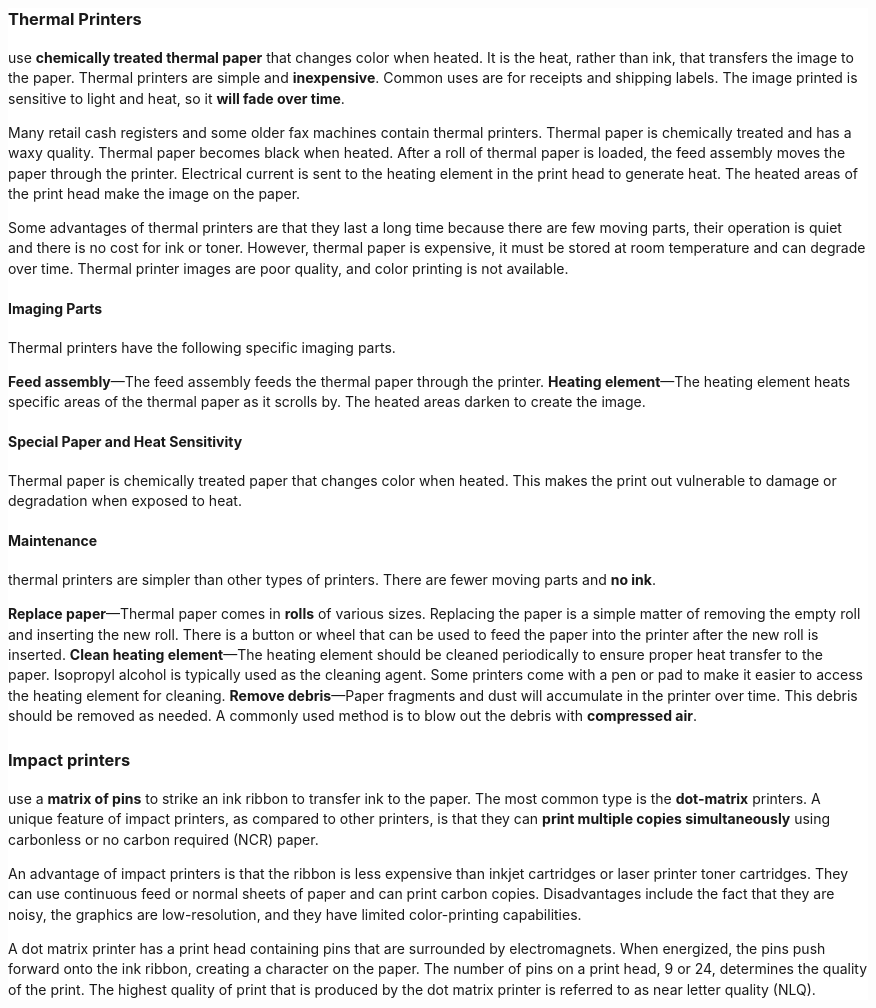 ### Thermal Printers
use **chemically treated thermal paper** that changes color when heated. It is the heat, rather than ink, that transfers the image to the paper. Thermal printers are simple and **inexpensive**. Common uses are for receipts and shipping labels. The image printed is sensitive to light and heat, so it **will fade over time**.

Many retail cash registers and some older fax machines contain thermal printers. Thermal paper is chemically treated and has a waxy quality. Thermal paper becomes black when heated. After a roll of thermal paper is loaded, the feed assembly moves the paper through the printer. Electrical current is sent to the heating element in the print head to generate heat. The heated areas of the print head make the image on the paper.

Some advantages of thermal printers are that they last a long time because there are few moving parts, their operation is quiet and there is no cost for ink or toner. However, thermal paper is expensive, it must be stored at room temperature and can degrade over time. Thermal printer images are poor quality, and color printing is not available.

#### Imaging Parts
Thermal printers have the following specific imaging parts.

**Feed assembly**—The feed assembly feeds the thermal paper through the printer.
**Heating element**—The heating element heats specific areas of the thermal paper as it scrolls by. The heated areas darken to create the image.

#### Special Paper and Heat Sensitivity
Thermal paper is chemically treated paper that changes color when heated. This makes the print out vulnerable to damage or degradation when exposed to heat.

#### Maintenance
thermal printers are simpler than other types of printers. There are fewer moving parts and **no ink**.

**Replace paper**—Thermal paper comes in **rolls** of various sizes. Replacing the paper is a simple matter of removing the empty roll and inserting the new roll. There is a button or wheel that can be used to feed the paper into the printer after the new roll is inserted.
**Clean heating element**—The heating element should be cleaned periodically to ensure proper heat transfer to the paper. Isopropyl alcohol is typically used as the cleaning agent. Some printers come with a pen or pad to make it easier to access the heating element for cleaning.
**Remove debris**—Paper fragments and dust will accumulate in the printer over time. This debris should be removed as needed. A commonly used method is to blow out the debris with **compressed air**.

### Impact printers
use a **matrix of pins** to strike an ink ribbon to transfer ink to the paper. The most common type is the **dot-matrix** printers. A unique feature of impact printers, as compared to other printers, is that they can **print multiple copies simultaneously** using carbonless or no carbon required (NCR) paper.

An advantage of impact printers is that the ribbon is less expensive than inkjet cartridges or laser printer toner cartridges. They can use continuous feed or normal sheets of paper and can print carbon copies. Disadvantages include the fact that they are noisy, the graphics are low-resolution, and they have limited color-printing capabilities.

A dot matrix printer has a print head containing pins that are surrounded by electromagnets. When energized, the pins push forward onto the ink ribbon, creating a character on the paper. The number of pins on a print head, 9 or 24, determines the quality of the print. The highest quality of print that is produced by the dot matrix printer is referred to as near letter quality (NLQ).
